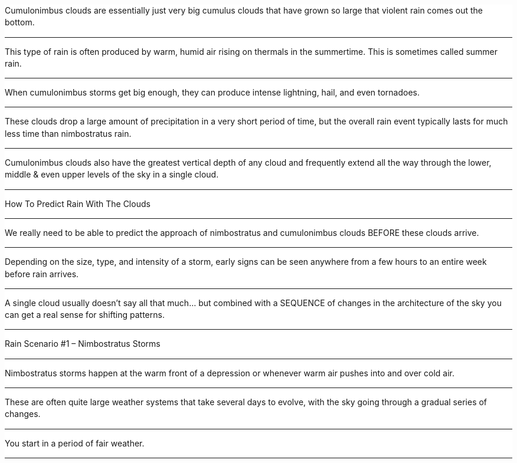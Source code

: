 
Cumulonimbus clouds are essentially just very big cumulus clouds that have grown so large that violent rain comes out the bottom.

---

This type of rain is often produced by warm, humid air rising on thermals in the summertime. This is sometimes called summer rain.

---

When cumulonimbus storms get big enough, they can produce intense lightning, hail, and even tornadoes.

---

These clouds drop a large amount of precipitation in a very short period of time, but the overall rain event typically lasts for much less time than nimbostratus rain.

---

Cumulonimbus clouds also have the greatest vertical depth of any cloud and frequently extend all the way through the lower, middle & even upper levels of the sky in a single cloud.

---

How To Predict Rain With The Clouds

---

We really need to be able to predict the approach of nimbostratus and cumulonimbus clouds BEFORE these clouds arrive.

---

Depending on the size, type, and intensity of a storm, early signs can be seen anywhere from a few hours to an entire week before rain arrives.

---

A single cloud usually doesn’t say all that much… but combined with a SEQUENCE of changes in the architecture of the sky you can get a real sense for shifting patterns.

---

Rain Scenario #1 – Nimbostratus Storms

---

Nimbostratus storms happen at the warm front of a depression or whenever warm air pushes into and over cold air.

---

These are often quite large weather systems that take several days to evolve, with the sky going through a gradual series of changes.

---

You start in a period of fair weather.

---